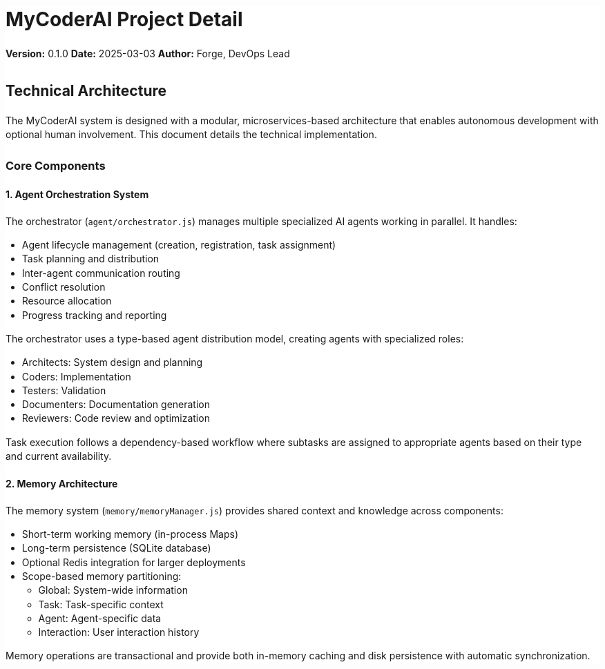 # MyCoderAI Project Detail
**Version:** 0.1.0
**Date:** 2025-03-03
**Author:** Forge, DevOps Lead

## Technical Architecture

The MyCoderAI system is designed with a modular, microservices-based architecture that enables autonomous development with optional human involvement. This document details the technical implementation.

### Core Components

#### 1. Agent Orchestration System

The orchestrator (`agent/orchestrator.js`) manages multiple specialized AI agents working in parallel. It handles:

- Agent lifecycle management (creation, registration, task assignment)
- Task planning and distribution
- Inter-agent communication routing
- Conflict resolution
- Resource allocation
- Progress tracking and reporting

The orchestrator uses a type-based agent distribution model, creating agents with specialized roles:
- Architects: System design and planning
- Coders: Implementation
- Testers: Validation
- Documenters: Documentation generation
- Reviewers: Code review and optimization

Task execution follows a dependency-based workflow where subtasks are assigned to appropriate agents based on their type and current availability.

#### 2. Memory Architecture

The memory system (`memory/memoryManager.js`) provides shared context and knowledge across components:

- Short-term working memory (in-process Maps)
- Long-term persistence (SQLite database)
- Optional Redis integration for larger deployments
- Scope-based memory partitioning:
  - Global: System-wide information
  - Task: Task-specific context
  - Agent: Agent-specific data 
  - Interaction: User interaction history

Memory operations are transactional and provide both in-memory caching and disk persistence with automatic synchronization.
